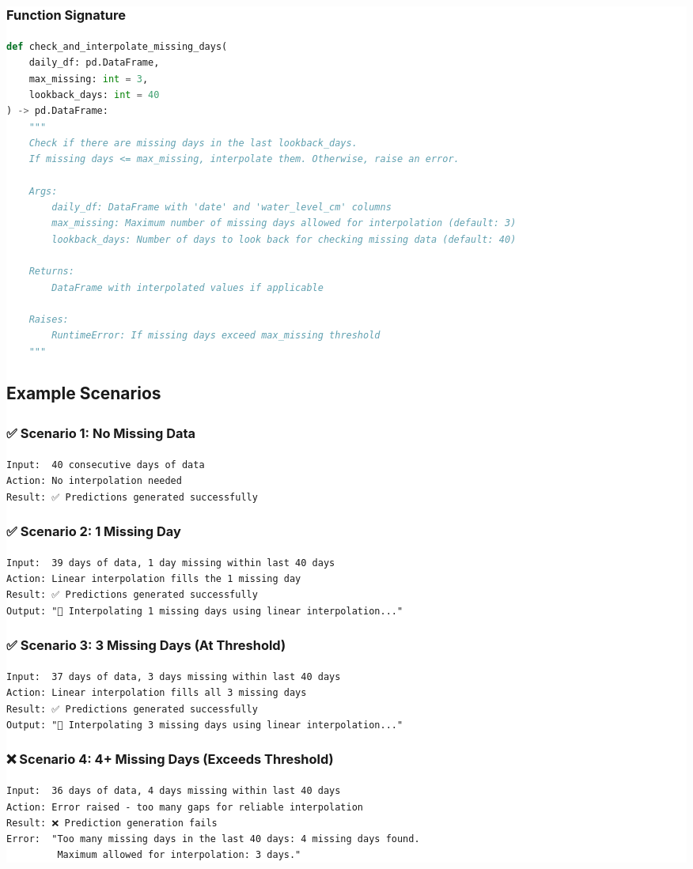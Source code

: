 ### Function Signature

```python
def check_and_interpolate_missing_days(
    daily_df: pd.DataFrame, 
    max_missing: int = 3, 
    lookback_days: int = 40
) -> pd.DataFrame:
    """
    Check if there are missing days in the last lookback_days.
    If missing days <= max_missing, interpolate them. Otherwise, raise an error.
    
    Args:
        daily_df: DataFrame with 'date' and 'water_level_cm' columns
        max_missing: Maximum number of missing days allowed for interpolation (default: 3)
        lookback_days: Number of days to look back for checking missing data (default: 40)
    
    Returns:
        DataFrame with interpolated values if applicable
        
    Raises:
        RuntimeError: If missing days exceed max_missing threshold
    """
```

## Example Scenarios

### ✅ Scenario 1: No Missing Data
```
Input:  40 consecutive days of data
Action: No interpolation needed
Result: ✅ Predictions generated successfully
```

### ✅ Scenario 2: 1 Missing Day
```
Input:  39 days of data, 1 day missing within last 40 days
Action: Linear interpolation fills the 1 missing day
Result: ✅ Predictions generated successfully
Output: "🔧 Interpolating 1 missing days using linear interpolation..."
```

### ✅ Scenario 3: 3 Missing Days (At Threshold)
```
Input:  37 days of data, 3 days missing within last 40 days
Action: Linear interpolation fills all 3 missing days
Result: ✅ Predictions generated successfully
Output: "🔧 Interpolating 3 missing days using linear interpolation..."
```

### ❌ Scenario 4: 4+ Missing Days (Exceeds Threshold)
```
Input:  36 days of data, 4 days missing within last 40 days
Action: Error raised - too many gaps for reliable interpolation
Result: ❌ Prediction generation fails
Error:  "Too many missing days in the last 40 days: 4 missing days found.
         Maximum allowed for interpolation: 3 days."
```
